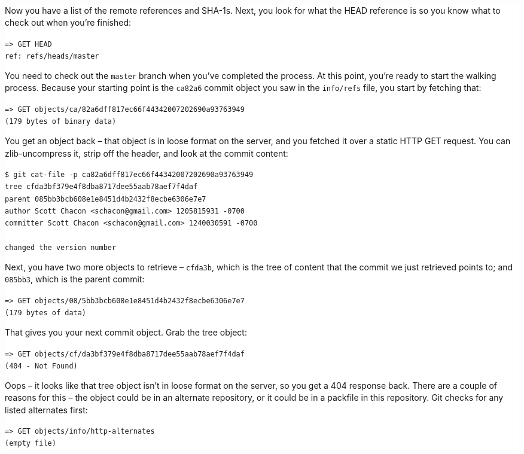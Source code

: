 Now you have a list of the remote references and SHA-1s. Next, you look for what the HEAD reference is so you know what to check out when you’re finished:

```
=> GET HEAD
ref: refs/heads/master

```

You need to check out the `master` branch when you’ve completed the process. At this point, you’re ready to start the walking process. Because your starting point is the `ca82a6` commit object you saw in the `info/refs` file, you start by fetching that:

```
=> GET objects/ca/82a6dff817ec66f44342007202690a93763949
(179 bytes of binary data)

```

You get an object back – that object is in loose format on the server, and you fetched it over a static HTTP GET request. You can zlib-uncompress it, strip off the header, and look at the commit content:

```console
$ git cat-file -p ca82a6dff817ec66f44342007202690a93763949
tree cfda3bf379e4f8dba8717dee55aab78aef7f4daf
parent 085bb3bcb608e1e8451d4b2432f8ecbe6306e7e7
author Scott Chacon <schacon@gmail.com> 1205815931 -0700
committer Scott Chacon <schacon@gmail.com> 1240030591 -0700

changed the version number

```

Next, you have two more objects to retrieve – `cfda3b`, which is the tree of content that the commit we just retrieved points to; and `085bb3`, which is the parent commit:

```
=> GET objects/08/5bb3bcb608e1e8451d4b2432f8ecbe6306e7e7
(179 bytes of data)

```

That gives you your next commit object. Grab the tree object:

```
=> GET objects/cf/da3bf379e4f8dba8717dee55aab78aef7f4daf
(404 - Not Found)

```

Oops – it looks like that tree object isn’t in loose format on the server, so you get a 404 response back. There are a couple of reasons for this – the object could be in an alternate repository, or it could be in a packfile in this repository. Git checks for any listed alternates first:

```
=> GET objects/info/http-alternates
(empty file)

```
